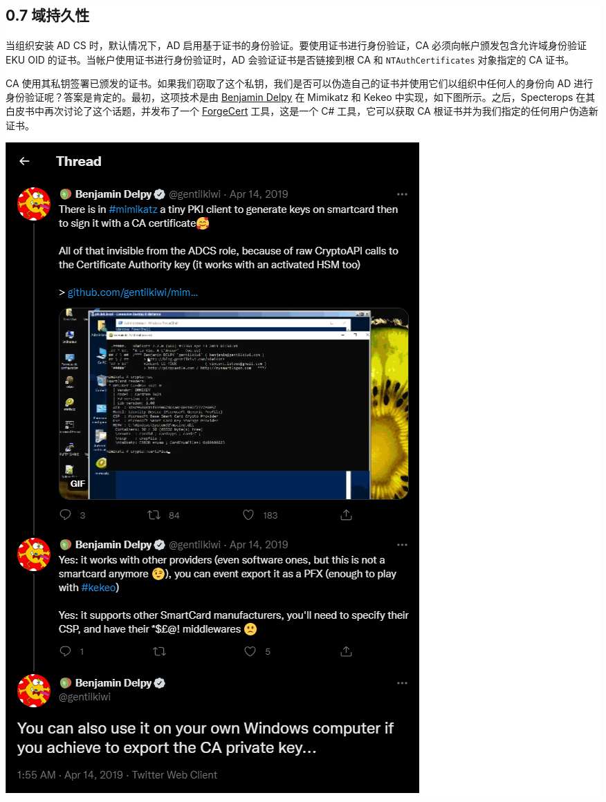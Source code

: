 ## 0.7 域持久性

当组织安装 AD CS 时，默认情况下，AD 启用基于证书的身份验证。要使用证书进行身份验证，CA 必须向帐户颁发包含允许域身份验证 EKU OID 的证书。当帐户使用证书进行身份验证时，AD 会验证证书是否链接到根 CA 和 `NTAuthCertificates` 对象指定的 CA 证书。

CA 使用其私钥签署已颁发的证书。如果我们窃取了这个私钥，我们是否可以伪造自己的证书并使用它们以组织中任何人的身份向 AD 进行身份验证呢？答案是肯定的。最初，这项技术是由 [Benjamin Delpy](https://twitter.com/gentilkiwi) 在 Mimikatz 和 Kekeo 中实现，如下图所示。之后，Specterops 在其白皮书中再次讨论了这个话题，并发布了一个 [ForgeCert](https://github.com/GhostPack/ForgeCert) 工具，这是一个 C# 工具，它可以获取 CA 根证书并为我们指定的任何用户伪造新证书。

![](/assets/posts/2022-03-25-attack-surface-mining-for-ad-cs/mYNXcI3g7RBfnhW.png)
